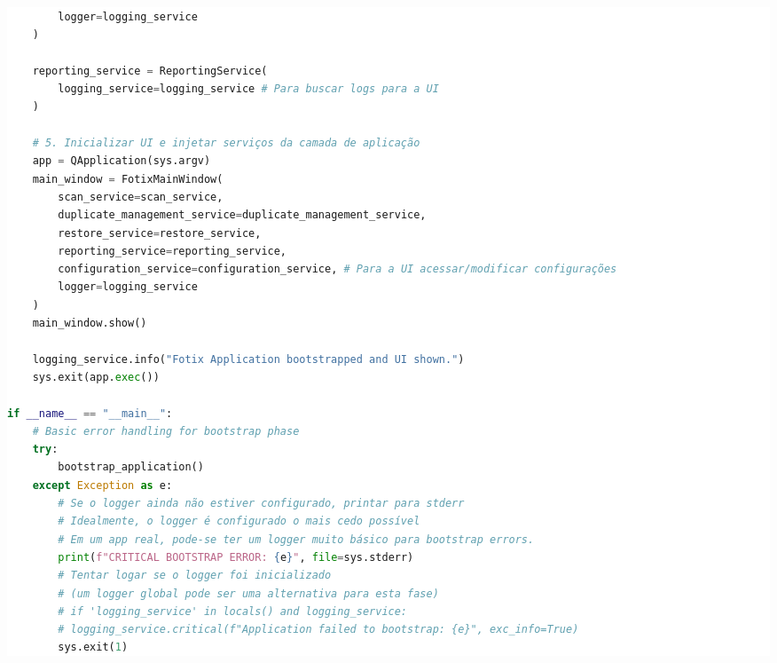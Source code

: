 ```python
        logger=logging_service
    )

    reporting_service = ReportingService(
        logging_service=logging_service # Para buscar logs para a UI
    )

    # 5. Inicializar UI e injetar serviços da camada de aplicação
    app = QApplication(sys.argv)
    main_window = FotixMainWindow(
        scan_service=scan_service,
        duplicate_management_service=duplicate_management_service,
        restore_service=restore_service,
        reporting_service=reporting_service,
        configuration_service=configuration_service, # Para a UI acessar/modificar configurações
        logger=logging_service
    )
    main_window.show()

    logging_service.info("Fotix Application bootstrapped and UI shown.")
    sys.exit(app.exec())

if __name__ == "__main__":
    # Basic error handling for bootstrap phase
    try:
        bootstrap_application()
    except Exception as e:
        # Se o logger ainda não estiver configurado, printar para stderr
        # Idealmente, o logger é configurado o mais cedo possível
        # Em um app real, pode-se ter um logger muito básico para bootstrap errors.
        print(f"CRITICAL BOOTSTRAP ERROR: {e}", file=sys.stderr)
        # Tentar logar se o logger foi inicializado
        # (um logger global pode ser uma alternativa para esta fase)
        # if 'logging_service' in locals() and logging_service:
        # logging_service.critical(f"Application failed to bootstrap: {e}", exc_info=True)
        sys.exit(1)
```